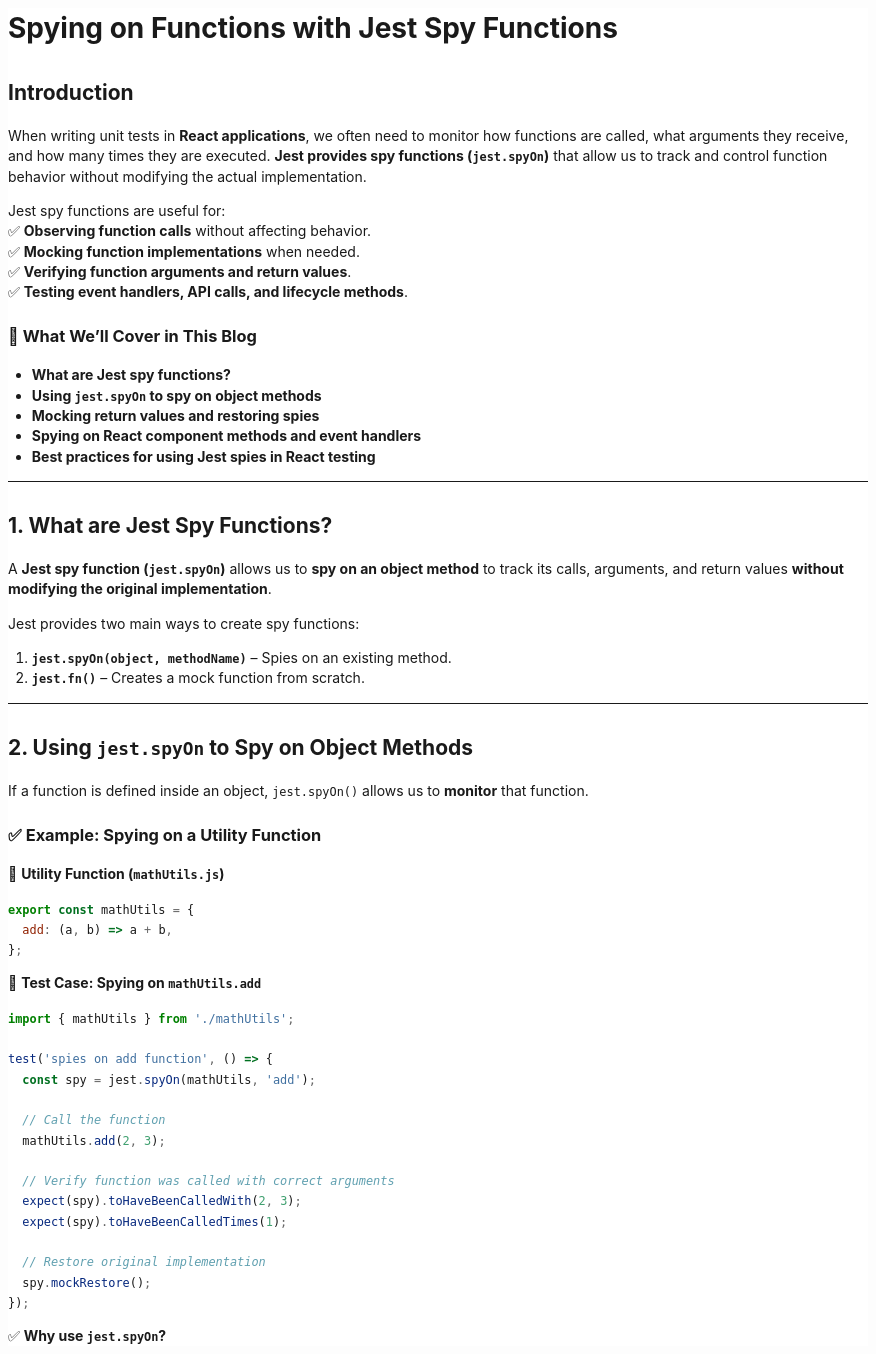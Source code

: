 # **Spying on Functions with Jest Spy Functions**  

## **Introduction**  
When writing unit tests in **React applications**, we often need to monitor how functions are called, what arguments they receive, and how many times they are executed. **Jest provides spy functions (`jest.spyOn`)** that allow us to track and control function behavior without modifying the actual implementation.

Jest spy functions are useful for:  
✅ **Observing function calls** without affecting behavior.  
✅ **Mocking function implementations** when needed.  
✅ **Verifying function arguments and return values**.  
✅ **Testing event handlers, API calls, and lifecycle methods**.

### 📌 **What We’ll Cover in This Blog**
- **What are Jest spy functions?**  
- **Using `jest.spyOn` to spy on object methods**  
- **Mocking return values and restoring spies**  
- **Spying on React component methods and event handlers**  
- **Best practices for using Jest spies in React testing**  

---

## **1. What are Jest Spy Functions?**
A **Jest spy function (`jest.spyOn`)** allows us to **spy on an object method** to track its calls, arguments, and return values **without modifying the original implementation**.  

Jest provides two main ways to create spy functions:  
1. **`jest.spyOn(object, methodName)`** – Spies on an existing method.  
2. **`jest.fn()`** – Creates a mock function from scratch.  

---

## **2. Using `jest.spyOn` to Spy on Object Methods**
If a function is defined inside an object, `jest.spyOn()` allows us to **monitor** that function.

### ✅ **Example: Spying on a Utility Function**
📌 **Utility Function (`mathUtils.js`)**
```javascript
export const mathUtils = {
  add: (a, b) => a + b,
};
```
📌 **Test Case: Spying on `mathUtils.add`**
```javascript
import { mathUtils } from './mathUtils';

test('spies on add function', () => {
  const spy = jest.spyOn(mathUtils, 'add');

  // Call the function
  mathUtils.add(2, 3);

  // Verify function was called with correct arguments
  expect(spy).toHaveBeenCalledWith(2, 3);
  expect(spy).toHaveBeenCalledTimes(1);

  // Restore original implementation
  spy.mockRestore();
});
```
✅ **Why use `jest.spyOn`?**  